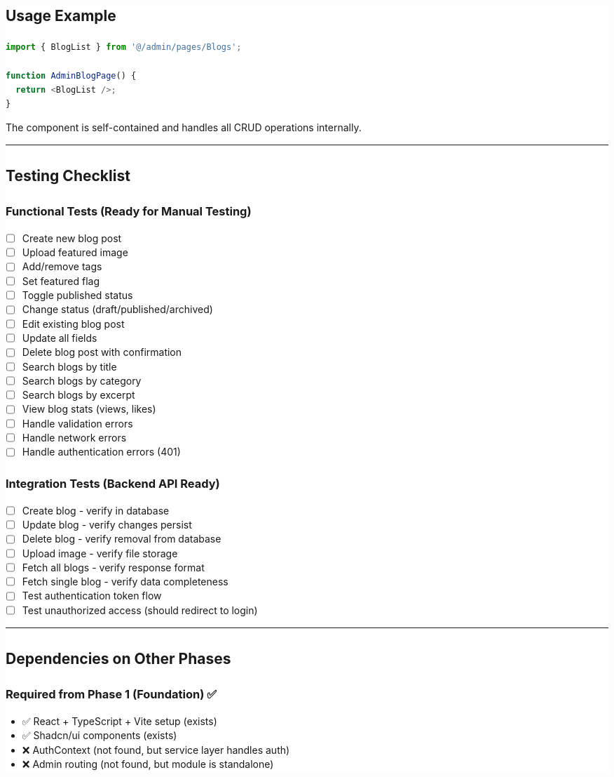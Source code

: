 
## Usage Example

```typescript
import { BlogList } from '@/admin/pages/Blogs';

function AdminBlogPage() {
  return <BlogList />;
}
```

The component is self-contained and handles all CRUD operations internally.

---

## Testing Checklist

### Functional Tests (Ready for Manual Testing)

- [ ] Create new blog post
- [ ] Upload featured image
- [ ] Add/remove tags
- [ ] Set featured flag
- [ ] Toggle published status
- [ ] Change status (draft/published/archived)
- [ ] Edit existing blog post
- [ ] Update all fields
- [ ] Delete blog post with confirmation
- [ ] Search blogs by title
- [ ] Search blogs by category
- [ ] Search blogs by excerpt
- [ ] View blog stats (views, likes)
- [ ] Handle validation errors
- [ ] Handle network errors
- [ ] Handle authentication errors (401)

### Integration Tests (Backend API Ready)

- [ ] Create blog - verify in database
- [ ] Update blog - verify changes persist
- [ ] Delete blog - verify removal from database
- [ ] Upload image - verify file storage
- [ ] Fetch all blogs - verify response format
- [ ] Fetch single blog - verify data completeness
- [ ] Test authentication token flow
- [ ] Test unauthorized access (should redirect to login)

---

## Dependencies on Other Phases

### Required from Phase 1 (Foundation) ✅
- ✅ React + TypeScript + Vite setup (exists)
- ✅ Shadcn/ui components (exists)
- ❌ AuthContext (not found, but service layer handles auth)
- ❌ Admin routing (not found, but module is standalone)
